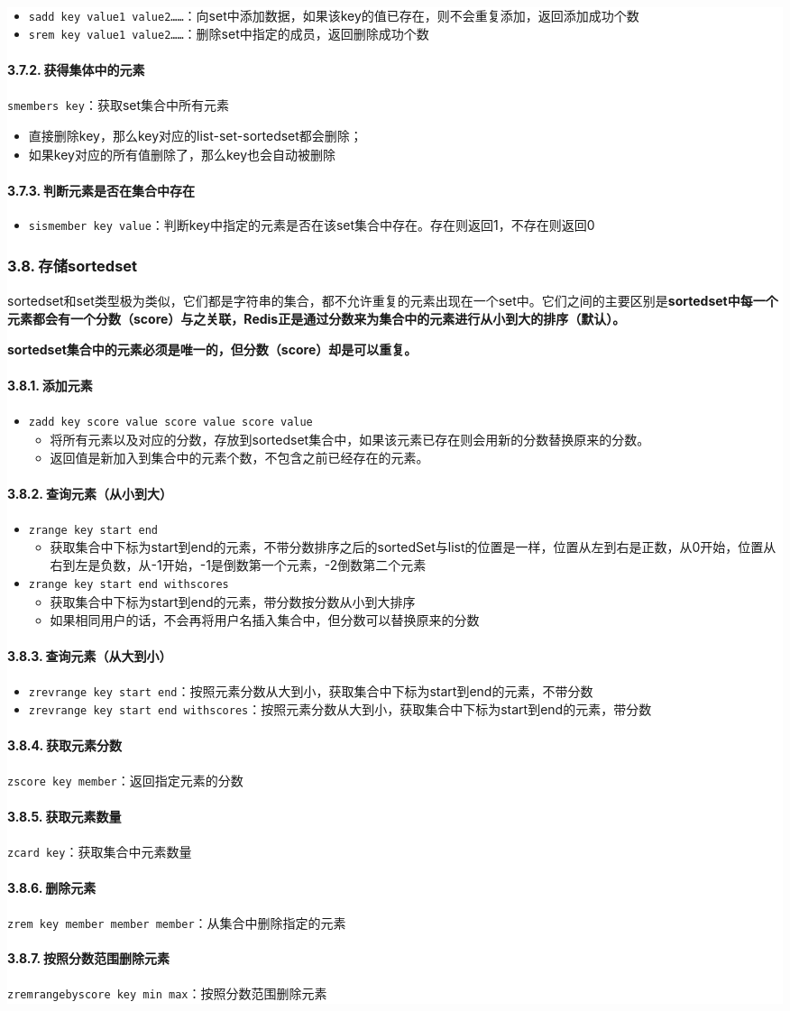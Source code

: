 - `sadd key value1 value2……`：向set中添加数据，如果该key的值已存在，则不会重复添加，返回添加成功个数
- `srem key value1 value2……`：删除set中指定的成员，返回删除成功个数

#### 3.7.2. 获得集体中的元素

`smembers key`：获取set集合中所有元素

- 直接删除key，那么key对应的list-set-sortedset都会删除；
- 如果key对应的所有值删除了，那么key也会自动被删除

#### 3.7.3. 判断元素是否在集合中存在

- `sismember key value`：判断key中指定的元素是否在该set集合中存在。存在则返回1，不存在则返回0

### 3.8. 存储sortedset

sortedset和set类型极为类似，它们都是字符串的集合，都不允许重复的元素出现在一个set中。它们之间的主要区别是**sortedset中每一个元素都会有一个分数（score）与之关联，Redis正是通过分数来为集合中的元素进行从小到大的排序（默认）。**

**sortedset集合中的元素必须是唯一的，但分数（score）却是可以重复。**

#### 3.8.1. 添加元素

- `zadd key score value score value score value`
    - 将所有元素以及对应的分数，存放到sortedset集合中，如果该元素已存在则会用新的分数替换原来的分数。
    - 返回值是新加入到集合中的元素个数，不包含之前已经存在的元素。

#### 3.8.2. 查询元素（从小到大）

- `zrange key start end`
    - 获取集合中下标为start到end的元素，不带分数排序之后的sortedSet与list的位置是一样，位置从左到右是正数，从0开始，位置从右到左是负数，从-1开始，-1是倒数第一个元素，-2倒数第二个元素
- `zrange key start end withscores`
    - 获取集合中下标为start到end的元素，带分数按分数从小到大排序
    - 如果相同用户的话，不会再将用户名插入集合中，但分数可以替换原来的分数

#### 3.8.3. 查询元素（从大到小）

- `zrevrange key start end`：按照元素分数从大到小，获取集合中下标为start到end的元素，不带分数
- `zrevrange key start end withscores`：按照元素分数从大到小，获取集合中下标为start到end的元素，带分数

#### 3.8.4. 获取元素分数

`zscore key member`：返回指定元素的分数


#### 3.8.5. 获取元素数量

`zcard key`：获取集合中元素数量

#### 3.8.6. 删除元素

`zrem key member member member`：从集合中删除指定的元素

#### 3.8.7. 按照分数范围删除元素

`zremrangebyscore key min max`：按照分数范围删除元素
